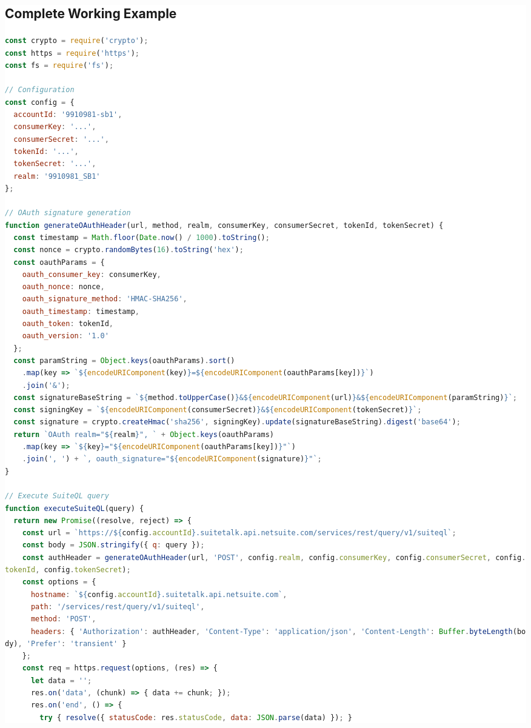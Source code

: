 
## Complete Working Example

```javascript
const crypto = require('crypto');
const https = require('https');
const fs = require('fs');

// Configuration
const config = {
  accountId: '9910981-sb1',
  consumerKey: '...',
  consumerSecret: '...',
  tokenId: '...',
  tokenSecret: '...',
  realm: '9910981_SB1'
};

// OAuth signature generation
function generateOAuthHeader(url, method, realm, consumerKey, consumerSecret, tokenId, tokenSecret) {
  const timestamp = Math.floor(Date.now() / 1000).toString();
  const nonce = crypto.randomBytes(16).toString('hex');
  const oauthParams = {
    oauth_consumer_key: consumerKey,
    oauth_nonce: nonce,
    oauth_signature_method: 'HMAC-SHA256',
    oauth_timestamp: timestamp,
    oauth_token: tokenId,
    oauth_version: '1.0'
  };
  const paramString = Object.keys(oauthParams).sort()
    .map(key => `${encodeURIComponent(key)}=${encodeURIComponent(oauthParams[key])}`)
    .join('&');
  const signatureBaseString = `${method.toUpperCase()}&${encodeURIComponent(url)}&${encodeURIComponent(paramString)}`;
  const signingKey = `${encodeURIComponent(consumerSecret)}&${encodeURIComponent(tokenSecret)}`;
  const signature = crypto.createHmac('sha256', signingKey).update(signatureBaseString).digest('base64');
  return `OAuth realm="${realm}", ` + Object.keys(oauthParams)
    .map(key => `${key}="${encodeURIComponent(oauthParams[key])}"`)
    .join(', ') + `, oauth_signature="${encodeURIComponent(signature)}"`;
}

// Execute SuiteQL query
function executeSuiteQL(query) {
  return new Promise((resolve, reject) => {
    const url = `https://${config.accountId}.suitetalk.api.netsuite.com/services/rest/query/v1/suiteql`;
    const body = JSON.stringify({ q: query });
    const authHeader = generateOAuthHeader(url, 'POST', config.realm, config.consumerKey, config.consumerSecret, config.tokenId, config.tokenSecret);
    const options = {
      hostname: `${config.accountId}.suitetalk.api.netsuite.com`,
      path: '/services/rest/query/v1/suiteql',
      method: 'POST',
      headers: { 'Authorization': authHeader, 'Content-Type': 'application/json', 'Content-Length': Buffer.byteLength(body), 'Prefer': 'transient' }
    };
    const req = https.request(options, (res) => {
      let data = '';
      res.on('data', (chunk) => { data += chunk; });
      res.on('end', () => {
        try { resolve({ statusCode: res.statusCode, data: JSON.parse(data) }); }
```